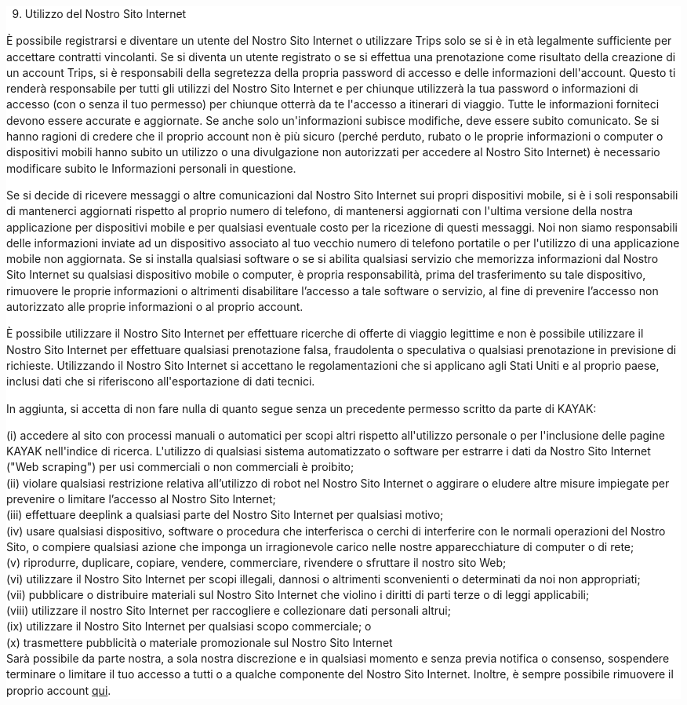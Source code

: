 9. Utilizzo del Nostro Sito Internet

È possibile registrarsi e diventare un utente del Nostro Sito Internet o utilizzare Trips solo se si è in età legalmente sufficiente per accettare contratti vincolanti. Se si diventa un utente registrato o se si effettua una prenotazione come risultato della creazione di un account Trips, si è responsabili della segretezza della propria password di accesso e delle informazioni dell'account. Questo ti renderà responsabile per tutti gli utilizzi del Nostro Sito Internet e per chiunque utilizzerà la tua password o informazioni di accesso (con o senza il tuo permesso) per chiunque otterrà da te l'accesso a itinerari di viaggio. Tutte le informazioni forniteci devono essere accurate e aggiornate. Se anche solo un'informazioni subisce modifiche, deve essere subito comunicato. Se si hanno ragioni di credere che il proprio account non è più sicuro (perché perduto, rubato o le proprie informazioni o computer o dispositivi mobili hanno subito un utilizzo o una divulgazione non autorizzati per accedere al Nostro Sito Internet) è necessario modificare subito le Informazioni personali in questione.

Se si decide di ricevere messaggi o altre comunicazioni dal Nostro Sito Internet sui propri dispositivi mobile, si è i soli responsabili di mantenerci aggiornati rispetto al proprio numero di telefono, di mantenersi aggiornati con l'ultima versione della nostra applicazione per dispositivi mobile e per qualsiasi eventuale costo per la ricezione di questi messaggi. Noi non siamo responsabili delle informazioni inviate ad un dispositivo associato al tuo vecchio numero di telefono portatile o per l'utilizzo di una applicazione mobile non aggiornata. Se si installa qualsiasi software o se si abilita qualsiasi servizio che memorizza informazioni dal Nostro Sito Internet su qualsiasi dispositivo mobile o computer, è propria responsabilità, prima del trasferimento su tale dispositivo, rimuovere le proprie informazioni o altrimenti disabilitare l’accesso a tale software o servizio, al fine di prevenire l’accesso non autorizzato alle proprie informazioni o al proprio account.

È possibile utilizzare il Nostro Sito Internet per effettuare ricerche di offerte di viaggio legittime e non è possibile utilizzare il Nostro Sito Internet per effettuare qualsiasi prenotazione falsa, fraudolenta o speculativa o qualsiasi prenotazione in previsione di richieste. Utilizzando il Nostro Sito Internet si accettano le regolamentazioni che si applicano agli Stati Uniti e al proprio paese, inclusi dati che si riferiscono all'esportazione di dati tecnici.

In aggiunta, si accetta di non fare nulla di quanto segue senza un precedente permesso scritto da parte di KAYAK:

(i) accedere al sito con processi manuali o automatici per scopi altri rispetto all'utilizzo personale o per l'inclusione delle pagine KAYAK nell'indice di ricerca. L'utilizzo di qualsiasi sistema automatizzato o software per estrarre i dati da Nostro Sito Internet ("Web scraping") per usi commerciali o non commerciali è proibito;  
(ii) violare qualsiasi restrizione relativa all’utilizzo di robot nel Nostro Sito Internet o aggirare o eludere altre misure impiegate per prevenire o limitare l’accesso al Nostro Sito Internet;  
(iii) effettuare deeplink a qualsiasi parte del Nostro Sito Internet per qualsiasi motivo;  
(iv) usare qualsiasi dispositivo, software o procedura che interferisca o cerchi di interferire con le normali operazioni del Nostro Sito, o compiere qualsiasi azione che imponga un irragionevole carico nelle nostre apparecchiature di computer o di rete;  
(v) riprodurre, duplicare, copiare, vendere, commerciare, rivendere o sfruttare il nostro sito Web;  
(vi) utilizzare il Nostro Sito Internet per scopi illegali, dannosi o altrimenti sconvenienti o determinati da noi non appropriati;  
(vii) pubblicare o distribuire materiali sul Nostro Sito Internet che violino i diritti di parti terze o di leggi applicabili;  
(viii) utilizzare il nostro Sito Internet per raccogliere e collezionare dati personali altrui;  
(ix) utilizzare il Nostro Sito Internet per qualsiasi scopo commerciale; o  
(x) trasmettere pubblicità o materiale promozionale sul Nostro Sito Internet  
Sarà possibile da parte nostra, a sola nostra discrezione e in qualsiasi momento e senza previa notifica o consenso, sospendere terminare o limitare il tuo accesso a tutti o a qualche componente del Nostro Sito Internet. Inoltre, è sempre possibile rimuovere il proprio account [qui](https://www.kayak.it/zap).
